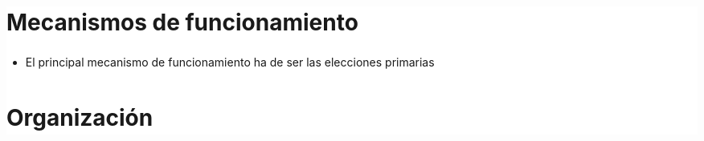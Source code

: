 

# Mecanismos de funcionamiento

- El principal mecanismo de funcionamiento ha de ser las elecciones primarias

# Organización

